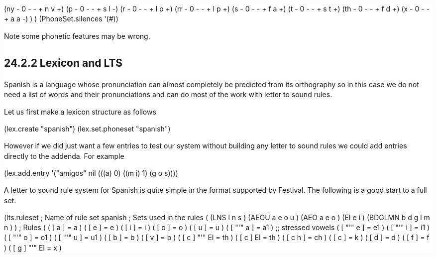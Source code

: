    (ny - 0 - - + n v +)
   (p  - 0 - - + s l -)
   (r  - 0 - - + l p +)
   (rr - 0 - - + l p +)
   (s  - 0 - - + f a +)
   (t  - 0 - - + s t +)
   (th - 0 - - + f d +)
   (x  - 0 - - + a a -)
  )
)
(PhoneSet.silences '(#))

Note some phonetic features may be wrong.

## 24.2.2 Lexicon and LTS

Spanish is a language whose pronunciation can almost completely be predicted from its orthography so in this case we do not need a list of words and their pronunciations and can do most of the work with letter to sound rules.

Let us first make a lexicon structure as follows

(lex.create "spanish")
(lex.set.phoneset "spanish")

However if we did just want a few entries to test our system without building any letter to sound rules we could add entries directly to the addenda. For example

(lex.add.entry
   '("amigos" nil (((a) 0) ((m i) 1) (g o s))))

A letter to sound rule system for Spanish is quite simple in the format supported by Festival. The following is a good start to a full set.

(lts.ruleset
;  Name of rule set
 spanish
;  Sets used in the rules
(
  (LNS l n s )
  (AEOU a e o u )
  (AEO a e o )
  (EI e i )
  (BDGLMN b d g l m n )
)
;  Rules
(
 ( [ a ] = a )
 ( [ e ] = e )
 ( [ i ] = i )
 ( [ o ] = o )
 ( [ u ] = u )
 ( [ "'" a ] = a1 )   ;; stressed vowels
 ( [ "'" e ] = e1 )
 ( [ "'" i ] = i1 )
 ( [ "'" o ] = o1 )
 ( [ "'" u ] = u1 )
 ( [ b ] = b )
 ( [ v ] = b )
 ( [ c ] "'" EI = th )
 ( [ c ] EI = th )
 ( [ c h ] = ch )
 ( [ c ] = k )
 ( [ d ] = d )
 ( [ f ] = f )
 ( [ g ] "'" EI = x )